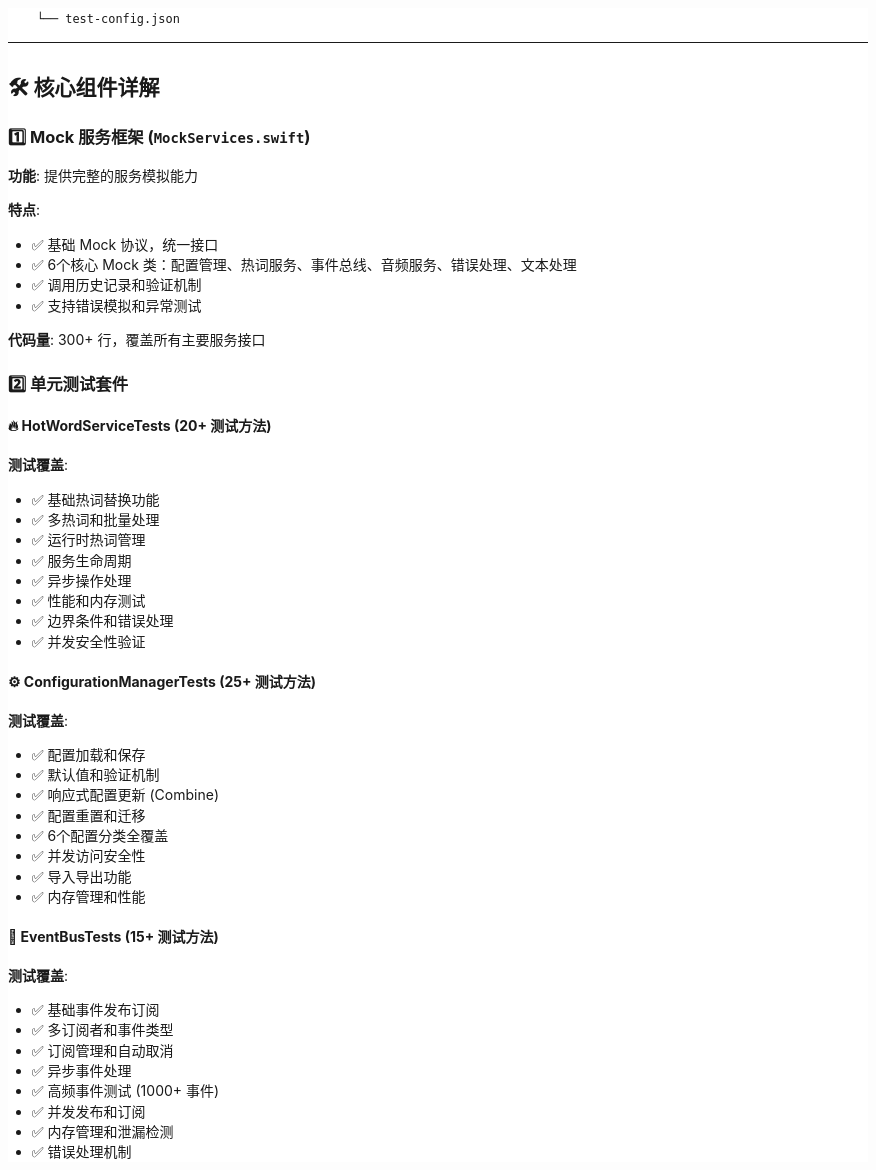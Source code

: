 ```
    └── test-config.json
```

---

## 🛠️ 核心组件详解

### 1️⃣ Mock 服务框架 (`MockServices.swift`)

**功能**: 提供完整的服务模拟能力

**特点**:
- ✅ 基础 Mock 协议，统一接口
- ✅ 6个核心 Mock 类：配置管理、热词服务、事件总线、音频服务、错误处理、文本处理
- ✅ 调用历史记录和验证机制
- ✅ 支持错误模拟和异常测试

**代码量**: 300+ 行，覆盖所有主要服务接口

### 2️⃣ 单元测试套件

#### 🔥 HotWordServiceTests (20+ 测试方法)

**测试覆盖**:
- ✅ 基础热词替换功能
- ✅ 多热词和批量处理
- ✅ 运行时热词管理
- ✅ 服务生命周期
- ✅ 异步操作处理
- ✅ 性能和内存测试
- ✅ 边界条件和错误处理
- ✅ 并发安全性验证

#### ⚙️ ConfigurationManagerTests (25+ 测试方法)

**测试覆盖**:
- ✅ 配置加载和保存
- ✅ 默认值和验证机制
- ✅ 响应式配置更新 (Combine)
- ✅ 配置重置和迁移
- ✅ 6个配置分类全覆盖
- ✅ 并发访问安全性
- ✅ 导入导出功能
- ✅ 内存管理和性能

#### 🚌 EventBusTests (15+ 测试方法)

**测试覆盖**:
- ✅ 基础事件发布订阅
- ✅ 多订阅者和事件类型
- ✅ 订阅管理和自动取消
- ✅ 异步事件处理
- ✅ 高频事件测试 (1000+ 事件)
- ✅ 并发发布和订阅
- ✅ 内存管理和泄漏检测
- ✅ 错误处理机制
